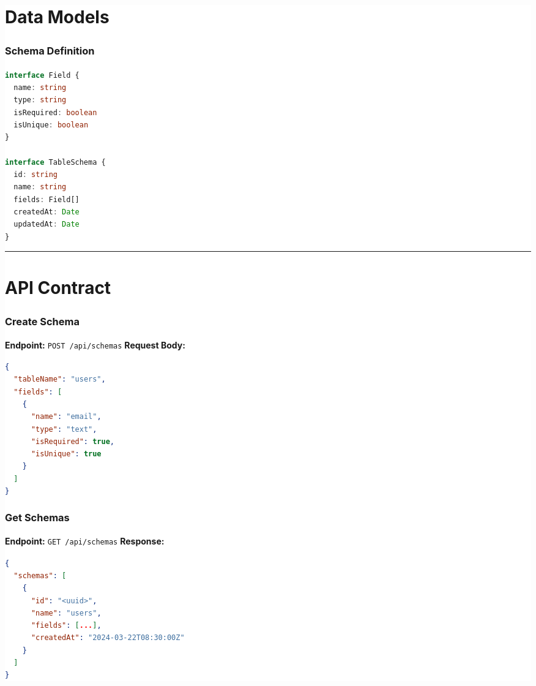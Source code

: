 
# Data Models

### Schema Definition
```typescript
interface Field {
  name: string
  type: string
  isRequired: boolean
  isUnique: boolean
}

interface TableSchema {
  id: string
  name: string
  fields: Field[]
  createdAt: Date
  updatedAt: Date
}
```

---

# API Contract

### Create Schema
**Endpoint:** `POST /api/schemas`
**Request Body:**
```json
{
  "tableName": "users",
  "fields": [
    {
      "name": "email",
      "type": "text",
      "isRequired": true,
      "isUnique": true
    }
  ]
}
```

### Get Schemas
**Endpoint:** `GET /api/schemas`
**Response:**
```json
{
  "schemas": [
    {
      "id": "<uuid>",
      "name": "users",
      "fields": [...],
      "createdAt": "2024-03-22T08:30:00Z"
    }
  ]
}
```
